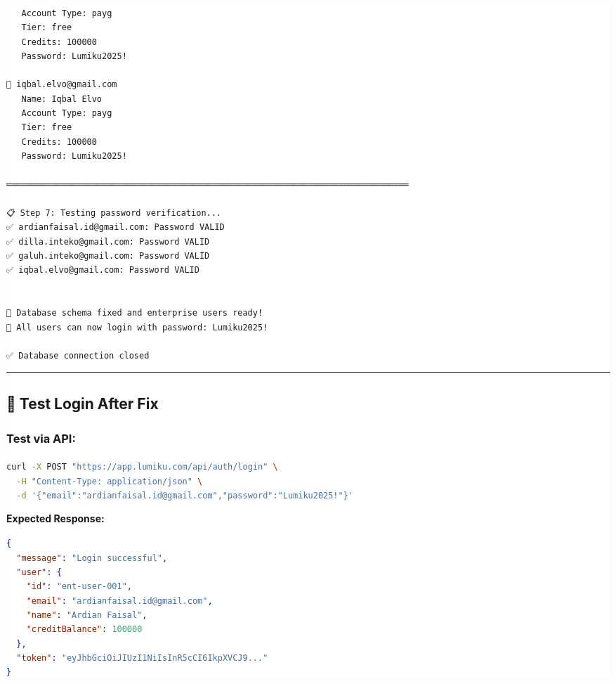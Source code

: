 ```
   Account Type: payg
   Tier: free
   Credits: 100000
   Password: Lumiku2025!

📧 iqbal.elvo@gmail.com
   Name: Iqbal Elvo
   Account Type: payg
   Tier: free
   Credits: 100000
   Password: Lumiku2025!

════════════════════════════════════════════════════════════════════════════════

📋 Step 7: Testing password verification...
✅ ardianfaisal.id@gmail.com: Password VALID
✅ dilla.inteko@gmail.com: Password VALID
✅ galuh.inteko@gmail.com: Password VALID
✅ iqbal.elvo@gmail.com: Password VALID


🎉 Database schema fixed and enterprise users ready!
📧 All users can now login with password: Lumiku2025!

✅ Database connection closed
```

---

## 🧪 Test Login After Fix

### **Test via API:**

```bash
curl -X POST "https://app.lumiku.com/api/auth/login" \
  -H "Content-Type: application/json" \
  -d '{"email":"ardianfaisal.id@gmail.com","password":"Lumiku2025!"}'
```

**Expected Response:**
```json
{
  "message": "Login successful",
  "user": {
    "id": "ent-user-001",
    "email": "ardianfaisal.id@gmail.com",
    "name": "Ardian Faisal",
    "creditBalance": 100000
  },
  "token": "eyJhbGciOiJIUzI1NiIsInR5cCI6IkpXVCJ9..."
}
```
